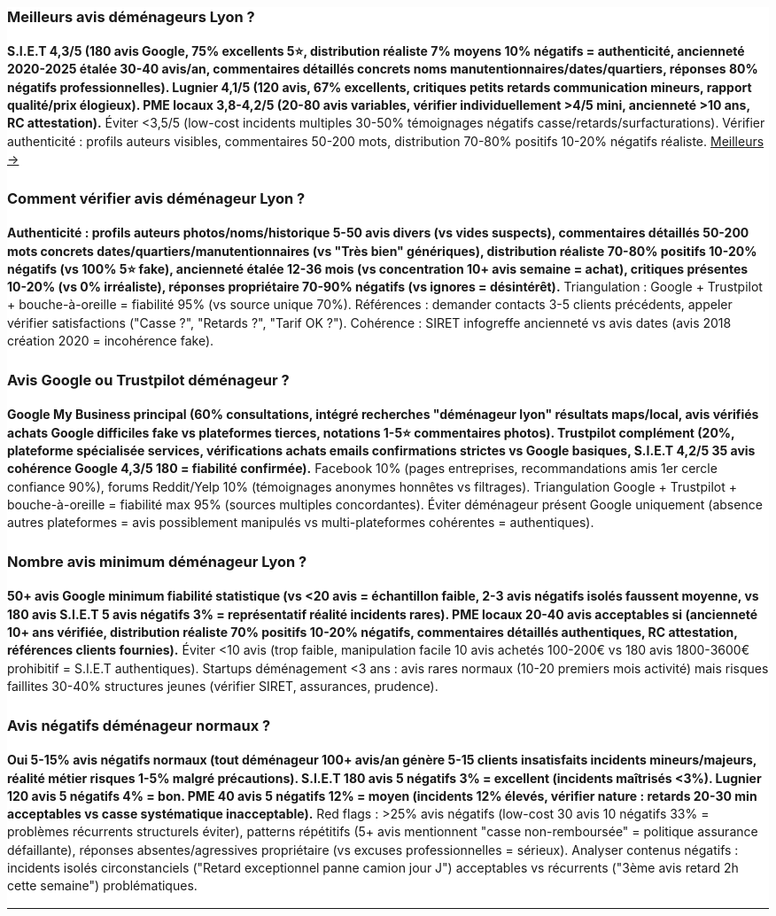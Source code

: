 ### Meilleurs avis déménageurs Lyon ?

**S.I.E.T 4,3/5 (180 avis Google, 75% excellents 5⭐, distribution réaliste 7% moyens 10% négatifs = authenticité, ancienneté 2020-2025 étalée 30-40 avis/an, commentaires détaillés concrets noms manutentionnaires/dates/quartiers, réponses 80% négatifs professionnelles). Lugnier 4,1/5 (120 avis, 67% excellents, critiques petits retards communication mineurs, rapport qualité/prix élogieux). PME locaux 3,8-4,2/5 (20-80 avis variables, vérifier individuellement >4/5 mini, ancienneté >10 ans, RC attestation).** Éviter <3,5/5 (low-cost incidents multiples 30-50% témoignages négatifs casse/retards/surfacturations). Vérifier authenticité : profils auteurs visibles, commentaires 50-200 mots, distribution 70-80% positifs 10-20% négatifs réaliste. [Meilleurs →](/blog/demenageur-lyon/meilleurs-demenageurs-lyon)

### Comment vérifier avis déménageur Lyon ?

**Authenticité : profils auteurs photos/noms/historique 5-50 avis divers (vs vides suspects), commentaires détaillés 50-200 mots concrets dates/quartiers/manutentionnaires (vs "Très bien" génériques), distribution réaliste 70-80% positifs 10-20% négatifs (vs 100% 5⭐ fake), ancienneté étalée 12-36 mois (vs concentration 10+ avis semaine = achat), critiques présentes 10-20% (vs 0% irréaliste), réponses propriétaire 70-90% négatifs (vs ignores = désintérêt).** Triangulation : Google + Trustpilot + bouche-à-oreille = fiabilité 95% (vs source unique 70%). Références : demander contacts 3-5 clients précédents, appeler vérifier satisfactions ("Casse ?", "Retards ?", "Tarif OK ?"). Cohérence : SIRET infogreffe ancienneté vs avis dates (avis 2018 création 2020 = incohérence fake).

### Avis Google ou Trustpilot déménageur ?

**Google My Business principal (60% consultations, intégré recherches "déménageur lyon" résultats maps/local, avis vérifiés achats Google difficiles fake vs plateformes tierces, notations 1-5⭐ commentaires photos). Trustpilot complément (20%, plateforme spécialisée services, vérifications achats emails confirmations strictes vs Google basiques, S.I.E.T 4,2/5 35 avis cohérence Google 4,3/5 180 = fiabilité confirmée).** Facebook 10% (pages entreprises, recommandations amis 1er cercle confiance 90%), forums Reddit/Yelp 10% (témoignages anonymes honnêtes vs filtrages). Triangulation Google + Trustpilot + bouche-à-oreille = fiabilité max 95% (sources multiples concordantes). Éviter déménageur présent Google uniquement (absence autres plateformes = avis possiblement manipulés vs multi-plateformes cohérentes = authentiques).

### Nombre avis minimum déménageur Lyon ?

**50+ avis Google minimum fiabilité statistique (vs <20 avis = échantillon faible, 2-3 avis négatifs isolés faussent moyenne, vs 180 avis S.I.E.T 5 avis négatifs 3% = représentatif réalité incidents rares). PME locaux 20-40 avis acceptables si (ancienneté 10+ ans vérifiée, distribution réaliste 70% positifs 10-20% négatifs, commentaires détaillés authentiques, RC attestation, références clients fournies).** Éviter <10 avis (trop faible, manipulation facile 10 avis achetés 100-200€ vs 180 avis 1800-3600€ prohibitif = S.I.E.T authentiques). Startups déménagement <3 ans : avis rares normaux (10-20 premiers mois activité) mais risques faillites 30-40% structures jeunes (vérifier SIRET, assurances, prudence).

### Avis négatifs déménageur normaux ?

**Oui 5-15% avis négatifs normaux (tout déménageur 100+ avis/an génère 5-15 clients insatisfaits incidents mineurs/majeurs, réalité métier risques 1-5% malgré précautions). S.I.E.T 180 avis 5 négatifs 3% = excellent (incidents maîtrisés <3%). Lugnier 120 avis 5 négatifs 4% = bon. PME 40 avis 5 négatifs 12% = moyen (incidents 12% élevés, vérifier nature : retards 20-30 min acceptables vs casse systématique inacceptable).** Red flags : >25% avis négatifs (low-cost 30 avis 10 négatifs 33% = problèmes récurrents structurels éviter), patterns répétitifs (5+ avis mentionnent "casse non-remboursée" = politique assurance défaillante), réponses absentes/agressives propriétaire (vs excuses professionnelles = sérieux). Analyser contenus négatifs : incidents isolés circonstanciels ("Retard exceptionnel panne camion jour J") acceptables vs récurrents ("3ème avis retard 2h cette semaine") problématiques.

---